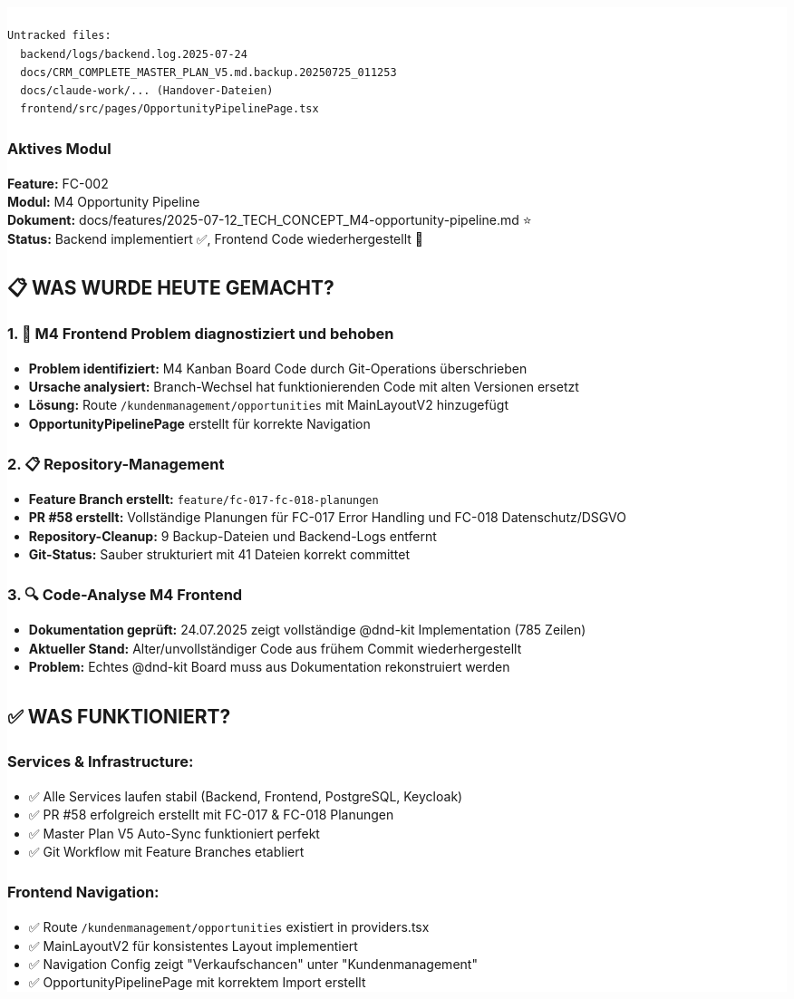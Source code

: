 ```

Untracked files:
  backend/logs/backend.log.2025-07-24
  docs/CRM_COMPLETE_MASTER_PLAN_V5.md.backup.20250725_011253
  docs/claude-work/... (Handover-Dateien)
  frontend/src/pages/OpportunityPipelinePage.tsx
```

### Aktives Modul
**Feature:** FC-002  
**Modul:** M4 Opportunity Pipeline  
**Dokument:** docs/features/2025-07-12_TECH_CONCEPT_M4-opportunity-pipeline.md ⭐  
**Status:** Backend implementiert ✅, Frontend Code wiederhergestellt 🔄

## 📋 WAS WURDE HEUTE GEMACHT?

### 1. 🚨 **M4 Frontend Problem diagnostiziert und behoben**
- **Problem identifiziert:** M4 Kanban Board Code durch Git-Operations überschrieben
- **Ursache analysiert:** Branch-Wechsel hat funktionierenden Code mit alten Versionen ersetzt
- **Lösung:** Route `/kundenmanagement/opportunities` mit MainLayoutV2 hinzugefügt
- **OpportunityPipelinePage** erstellt für korrekte Navigation

### 2. 📋 **Repository-Management**
- **Feature Branch erstellt:** `feature/fc-017-fc-018-planungen`
- **PR #58 erstellt:** Vollständige Planungen für FC-017 Error Handling und FC-018 Datenschutz/DSGVO
- **Repository-Cleanup:** 9 Backup-Dateien und Backend-Logs entfernt
- **Git-Status:** Sauber strukturiert mit 41 Dateien korrekt committet

### 3. 🔍 **Code-Analyse M4 Frontend**
- **Dokumentation geprüft:** 24.07.2025 zeigt vollständige @dnd-kit Implementation (785 Zeilen)
- **Aktueller Stand:** Alter/unvollständiger Code aus frühem Commit wiederhergestellt
- **Problem:** Echtes @dnd-kit Board muss aus Dokumentation rekonstruiert werden

## ✅ WAS FUNKTIONIERT?

### Services & Infrastructure:
- ✅ Alle Services laufen stabil (Backend, Frontend, PostgreSQL, Keycloak)
- ✅ PR #58 erfolgreich erstellt mit FC-017 & FC-018 Planungen
- ✅ Master Plan V5 Auto-Sync funktioniert perfekt
- ✅ Git Workflow mit Feature Branches etabliert

### Frontend Navigation:
- ✅ Route `/kundenmanagement/opportunities` existiert in providers.tsx
- ✅ MainLayoutV2 für konsistentes Layout implementiert  
- ✅ Navigation Config zeigt "Verkaufschancen" unter "Kundenmanagement"
- ✅ OpportunityPipelinePage mit korrektem Import erstellt
